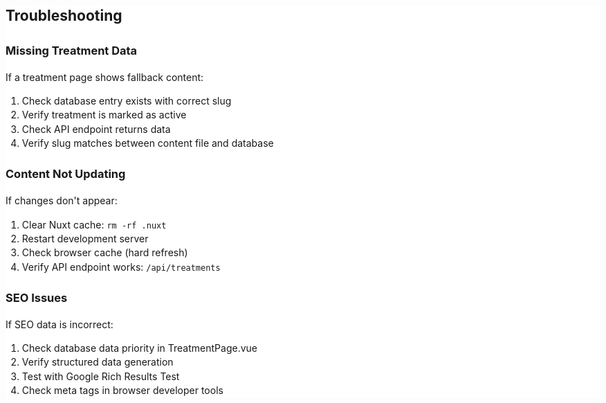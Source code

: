 ## Troubleshooting

### Missing Treatment Data

If a treatment page shows fallback content:

1. Check database entry exists with correct slug
2. Verify treatment is marked as active
3. Check API endpoint returns data
4. Verify slug matches between content file and database

### Content Not Updating

If changes don't appear:

1. Clear Nuxt cache: `rm -rf .nuxt`
2. Restart development server
3. Check browser cache (hard refresh)
4. Verify API endpoint works: `/api/treatments`

### SEO Issues

If SEO data is incorrect:

1. Check database data priority in TreatmentPage.vue
2. Verify structured data generation
3. Test with Google Rich Results Test
4. Check meta tags in browser developer tools
